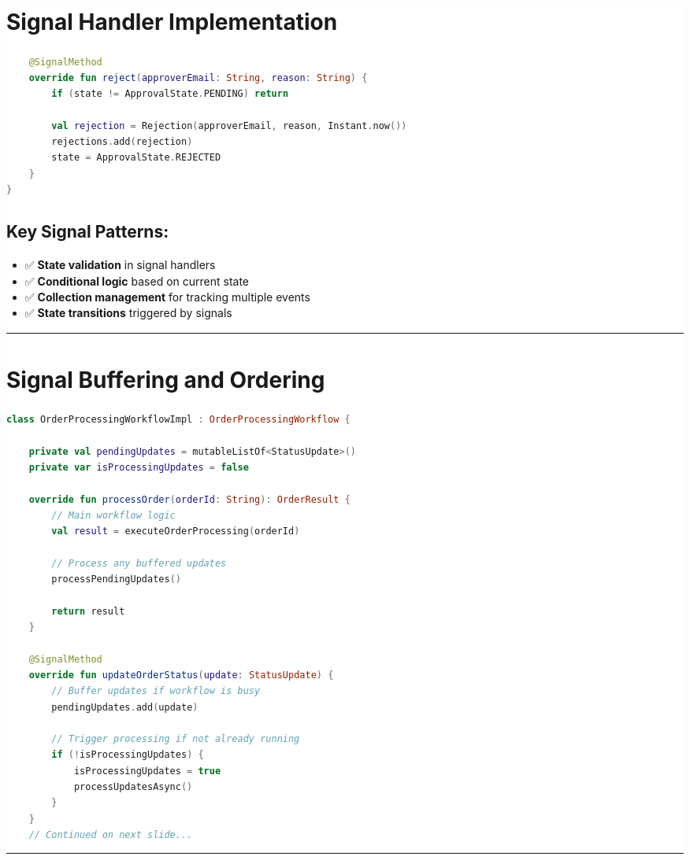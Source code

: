 
# Signal Handler Implementation

```kotlin
    @SignalMethod
    override fun reject(approverEmail: String, reason: String) {
        if (state != ApprovalState.PENDING) return
        
        val rejection = Rejection(approverEmail, reason, Instant.now())
        rejections.add(rejection)
        state = ApprovalState.REJECTED
    }
}
```

## **Key Signal Patterns:**
- ✅ **State validation** in signal handlers
- ✅ **Conditional logic** based on current state
- ✅ **Collection management** for tracking multiple events
- ✅ **State transitions** triggered by signals

---

# Signal Buffering and Ordering

```kotlin
class OrderProcessingWorkflowImpl : OrderProcessingWorkflow {
    
    private val pendingUpdates = mutableListOf<StatusUpdate>()
    private var isProcessingUpdates = false
    
    override fun processOrder(orderId: String): OrderResult {
        // Main workflow logic
        val result = executeOrderProcessing(orderId)
        
        // Process any buffered updates
        processPendingUpdates()
        
        return result
    }
    
    @SignalMethod
    override fun updateOrderStatus(update: StatusUpdate) {
        // Buffer updates if workflow is busy
        pendingUpdates.add(update)
        
        // Trigger processing if not already running
        if (!isProcessingUpdates) {
            isProcessingUpdates = true
            processUpdatesAsync()
        }
    }
    // Continued on next slide...
```

---